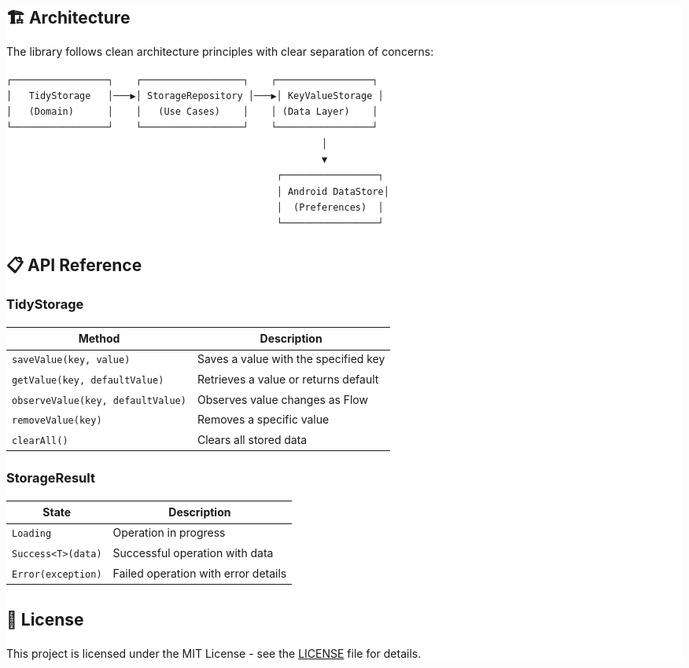 ## 🏗️ Architecture

The library follows clean architecture principles with clear separation of concerns:

```
┌─────────────────┐    ┌──────────────────┐    ┌─────────────────┐
│   TidyStorage   │───▶│ StorageRepository │───▶│ KeyValueStorage │
│   (Domain)      │    │   (Use Cases)    │    │ (Data Layer)    │
└─────────────────┘    └──────────────────┘    └─────────────────┘
                                                        │
                                                        ▼
                                                ┌─────────────────┐
                                                │ Android DataStore│
                                                │  (Preferences)  │
                                                └─────────────────┘
```

## 📋 API Reference

### TidyStorage

| Method | Description |
|--------|-------------|
| `saveValue(key, value)` | Saves a value with the specified key |
| `getValue(key, defaultValue)` | Retrieves a value or returns default |
| `observeValue(key, defaultValue)` | Observes value changes as Flow |
| `removeValue(key)` | Removes a specific value |
| `clearAll()` | Clears all stored data |

### StorageResult

| State | Description |
|-------|-------------|
| `Loading` | Operation in progress |
| `Success<T>(data)` | Successful operation with data |
| `Error(exception)` | Failed operation with error details |


## 📄 License

This project is licensed under the MIT License - see the [LICENSE](LICENSE) file for details.
